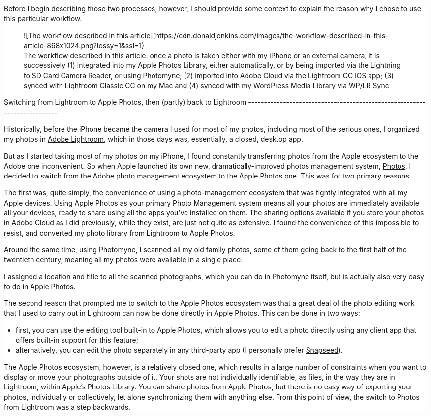 Before I begin describing those two processes, however, I should provide some context to explain the reason why I chose to use this particular workflow.

<div class="wp-block-image"><figure class="aligncenter">![The workflow described in this article](https://cdn.donaldjenkins.com/images/the-workflow-described-in-this-article-868x1024.png?lossy=1&ssl=1)<figcaption>The workflow described in this article: once a photo is taken either with my iPhone or an external camera, it is successively (1) integrated into my Apple Photos Library, either automatically, or by being imported via the Lightning to SD Card Camera Reader, or using Photomyne; (2) imported into Adobe Cloud via the Lightroom CC iOS app; (3) synced with Lightroom Classic CC on my Mac and (4) synced with my WordPress Media Library via WP/LR Sync</figcaption></figure></div>Switching from Lightroom to Apple Photos, then (partly) back to Lightroom
-------------------------------------------------------------------------

Historically, before the iPhone became the camera I used for most of my photos, including most of the serious ones, I organized my photos in [Adobe Lightroom](https://www.adobe.com/products/photoshop-lightroom.html "Adobe Lightroom"), which in those days was, essentially, a closed, desktop app.

But as I started taking most of my photos on my iPhone, I found constantly transferring photos from the Apple ecosystem to the Adobe one inconvenient. So when Apple launched its own new, dramatically-improved photos management system, [Photos](https://www.apple.com/macos/photos/ "Apple Photos"), I decided to switch from the Adobe photo management ecosystem to the Apple Photos one. This was for two primary reasons.

The first was, quite simply, the convenience of using a photo-management ecosystem that was tightly integrated with all my Apple devices. Using Apple Photos as your primary Photo Management system means all your photos are immediately available all your devices, ready to share using all the apps you’ve installed on them. The sharing options available if you store your photos in Adobe Cloud as I did previously, while they exist, are just not quite as extensive. I found the convenience of this impossible to resist, and converted my photo library from Lightroom to Apple Photos.

Around the same time, using [Photomyne](https://photomyne.com "Photomyne App"), I scanned all my old family photos, some of them going back to the first half of the twentieth century, meaning all my photos were available in a single place.

I assigned a location and title to all the scanned photographs, which you can do in Photomyne itself, but is actually also very [easy to do](https://support.apple.com/guide/photos/add-titles-descriptions-and-more-phta4e5a733f/mac "Add titles, descriptions, and more to photos using Photos on Mac") in Apple Photos.

The second reason that prompted me to switch to the Apple Photos ecosystem was that a great deal of the photo editing work that I used to carry out in Lightroom can now be done directly in Apple Photos. This can be done in two ways:

- first, you can use the editing tool built-in to Apple Photos, which allows you to edit a photo directly using any client app that offers built-in support for this feature;
- alternatively, you can edit the photo separately in any third-party app (I personally prefer [Snapseed](https://itunes.apple.com/app/id439438619 "Snapseed")).
 
The Apple Photos ecosystem, however, is a relatively closed one, which results in a large number of constraints when you want to display or move your photographs outside of it. Your shots are not individually identifiable, as files, in the way they are in Lightroom, within Apple’s Photos Library. You can share photos from Apple Photos, but [there is no easy way](https://www.organizepictures.com/2016/01/move-away-from-photos "6 steps to move away from Photos on your Mac") of exporting your photos, individually or collectively, let alone synchronizing them with anything else. From this point of view, the switch to Photos from Lightroom was a step backwards.
